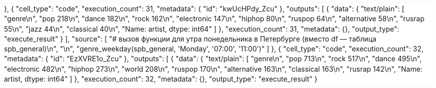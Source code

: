   },
  {
   "cell_type": "code",
   "execution_count": 31,
   "metadata": {
    "id": "kwUcHPdy_Zcu"
   },
   "outputs": [
    {
     "data": {
      "text/plain": [
       "genre\n",
       "pop            218\n",
       "dance          182\n",
       "rock           162\n",
       "electronic     147\n",
       "hiphop          80\n",
       "ruspop          64\n",
       "alternative     58\n",
       "rusrap          55\n",
       "jazz            44\n",
       "classical       40\n",
       "Name: artist, dtype: int64"
      ]
     },
     "execution_count": 31,
     "metadata": {},
     "output_type": "execute_result"
    }
   ],
   "source": [
    "# вызов функции для утра понедельника в Петербурге (вместо df — таблица spb_general)\n",
    "\n",
    "genre_weekday(spb_general, 'Monday', '07:00', '11:00')"
   ]
  },
  {
   "cell_type": "code",
   "execution_count": 32,
   "metadata": {
    "id": "EzXVRE1o_Zcu"
   },
   "outputs": [
    {
     "data": {
      "text/plain": [
       "genre\n",
       "pop            713\n",
       "rock           517\n",
       "dance          495\n",
       "electronic     482\n",
       "hiphop         273\n",
       "world          208\n",
       "ruspop         170\n",
       "alternative    163\n",
       "classical      163\n",
       "rusrap         142\n",
       "Name: artist, dtype: int64"
      ]
     },
     "execution_count": 32,
     "metadata": {},
     "output_type": "execute_result"
    }